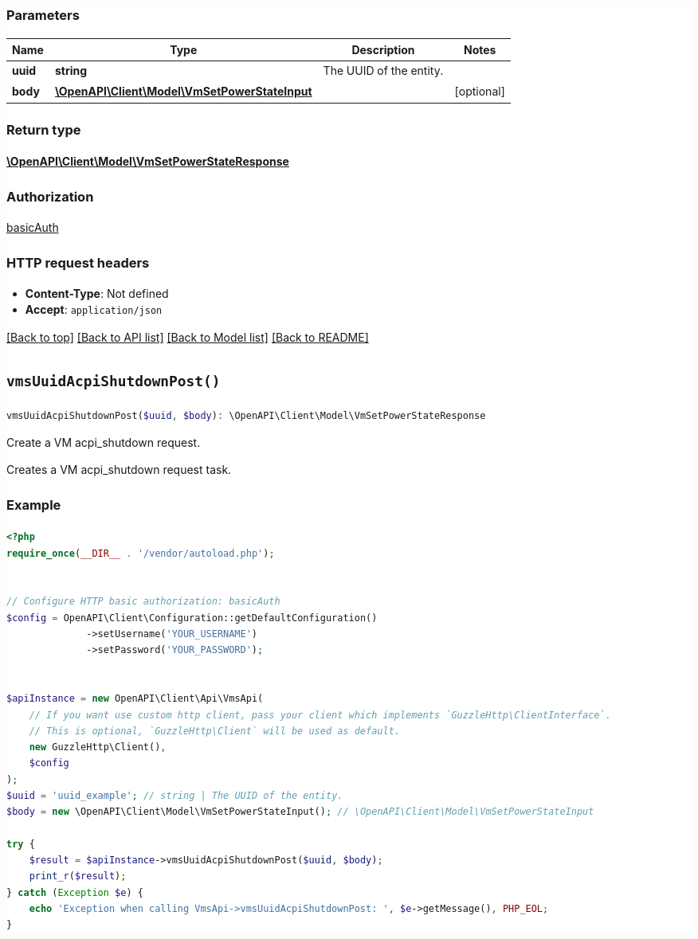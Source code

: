 ### Parameters

| Name | Type | Description  | Notes |
| ------------- | ------------- | ------------- | ------------- |
| **uuid** | **string**| The UUID of the entity. | |
| **body** | [**\OpenAPI\Client\Model\VmSetPowerStateInput**](../Model/VmSetPowerStateInput.md)|  | [optional] |

### Return type

[**\OpenAPI\Client\Model\VmSetPowerStateResponse**](../Model/VmSetPowerStateResponse.md)

### Authorization

[basicAuth](../../README.md#basicAuth)

### HTTP request headers

- **Content-Type**: Not defined
- **Accept**: `application/json`

[[Back to top]](#) [[Back to API list]](../../README.md#endpoints)
[[Back to Model list]](../../README.md#models)
[[Back to README]](../../README.md)

## `vmsUuidAcpiShutdownPost()`

```php
vmsUuidAcpiShutdownPost($uuid, $body): \OpenAPI\Client\Model\VmSetPowerStateResponse
```

Create a VM acpi_shutdown request.

Creates a VM acpi_shutdown request task.

### Example

```php
<?php
require_once(__DIR__ . '/vendor/autoload.php');


// Configure HTTP basic authorization: basicAuth
$config = OpenAPI\Client\Configuration::getDefaultConfiguration()
              ->setUsername('YOUR_USERNAME')
              ->setPassword('YOUR_PASSWORD');


$apiInstance = new OpenAPI\Client\Api\VmsApi(
    // If you want use custom http client, pass your client which implements `GuzzleHttp\ClientInterface`.
    // This is optional, `GuzzleHttp\Client` will be used as default.
    new GuzzleHttp\Client(),
    $config
);
$uuid = 'uuid_example'; // string | The UUID of the entity.
$body = new \OpenAPI\Client\Model\VmSetPowerStateInput(); // \OpenAPI\Client\Model\VmSetPowerStateInput

try {
    $result = $apiInstance->vmsUuidAcpiShutdownPost($uuid, $body);
    print_r($result);
} catch (Exception $e) {
    echo 'Exception when calling VmsApi->vmsUuidAcpiShutdownPost: ', $e->getMessage(), PHP_EOL;
}
```